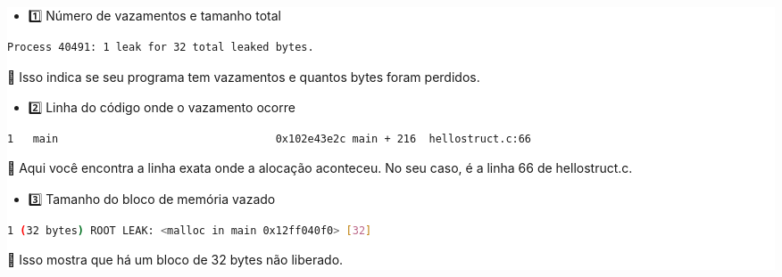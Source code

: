 - 1️⃣ Número de vazamentos e tamanho total
```bash
Process 40491: 1 leak for 32 total leaked bytes.
```
🧐 Isso indica se seu programa tem vazamentos e quantos bytes foram perdidos.

- 2️⃣ Linha do código onde o vazamento ocorre
```bash
1   main                                  0x102e43e2c main + 216  hellostruct.c:66
```
🧐 Aqui você encontra a linha exata onde a alocação aconteceu. No seu caso, é a linha 66 de hellostruct.c.

- 3️⃣ Tamanho do bloco de memória vazado
```bash
1 (32 bytes) ROOT LEAK: <malloc in main 0x12ff040f0> [32]
```
🧐 Isso mostra que há um bloco de 32 bytes não liberado.